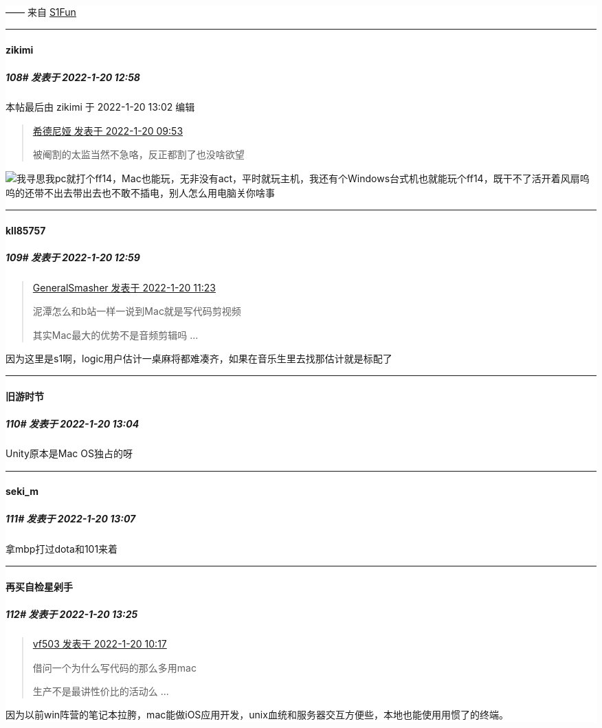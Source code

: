 —— 来自 [S1Fun](https://s1fun.koalcat.com)

*****

####  zikimi  
##### 108#       发表于 2022-1-20 12:58

 本帖最后由 zikimi 于 2022-1-20 13:02 编辑 
<blockquote><a href="httphttps://bbs.saraba1st.com/2b/forum.php?mod=redirect&amp;goto=findpost&amp;pid=54362140&amp;ptid=2048142" target="_blank">希德尼娅 发表于 2022-1-20 09:53</a>

被阉割的太监当然不急咯，反正都割了也没啥欲望</blockquote>

<img src="https://static.saraba1st.com/image/smiley/face2017/037.png" referrerpolicy="no-referrer">我寻思我pc就打个ff14，Mac也能玩，无非没有act，平时就玩主机，我还有个Windows台式机也就能玩个ff14，既干不了活开着风扇呜呜的还带不出去带出去也不敢不插电，别人怎么用电脑关你啥事

*****

####  kll85757  
##### 109#       发表于 2022-1-20 12:59

<blockquote><a href="httphttps://bbs.saraba1st.com/2b/forum.php?mod=redirect&amp;goto=findpost&amp;pid=54363576&amp;ptid=2048142" target="_blank">GeneralSmasher 发表于 2022-1-20 11:23</a>

泥潭怎么和b站一样一说到Mac就是写代码剪视频

其实Mac最大的优势不是音频剪辑吗 ...</blockquote>
因为这里是s1啊，logic用户估计一桌麻将都难凑齐，如果在音乐生里去找那估计就是标配了

*****

####  旧游时节  
##### 110#       发表于 2022-1-20 13:04

Unity原本是Mac OS独占的呀



*****

####  seki_m  
##### 111#       发表于 2022-1-20 13:07

拿mbp打过dota和101来着



*****

####  再买自检星剁手  
##### 112#       发表于 2022-1-20 13:25

<blockquote><a href="httphttps://bbs.saraba1st.com/2b/forum.php?mod=redirect&amp;goto=findpost&amp;pid=54362571&amp;ptid=2048142" target="_blank">vf503 发表于 2022-1-20 10:17</a>

借问一个为什么写代码的那么多用mac

生产不是最讲性价比的活动么 ...</blockquote>
因为以前win阵营的笔记本拉胯，mac能做iOS应用开发，unix血统和服务器交互方便些，本地也能使用用惯了的终端。
